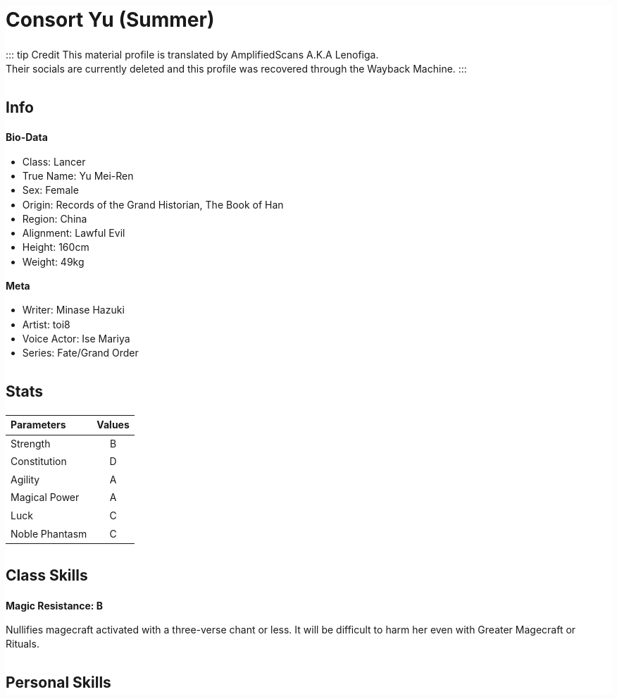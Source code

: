 # Consort Yu (Summer)

::: tip Credit
This material profile is translated by AmplifiedScans A.K.A Lenofiga.  
Their socials are currently deleted and this profile was recovered through the Wayback Machine.
:::

## Info

**Bio-Data**  

- Class: Lancer
- True Name: Yu Mei-Ren
- Sex: Female
- Origin: Records of the Grand Historian, The Book of Han
- Region: China
- Alignment: Lawful Evil
- Height: 160cm
- Weight: 49kg

**Meta**  

- Writer: Minase Hazuki
- Artist: toi8
- Voice Actor: Ise Mariya
- Series: Fate/Grand Order

## Stats  
  
| Parameters | Values |  
|:--------|:--------:|  
| Strength | B |  
| Constitution | D |  
| Agility | A |  
| Magical Power | A |  
| Luck | C |  
| Noble Phantasm | C | 

## Class Skills

**Magic Resistance: B**

Nullifies magecraft activated with a three-verse chant or less. It will be difficult to harm her even with Greater Magecraft or Rituals.

## Personal Skills
